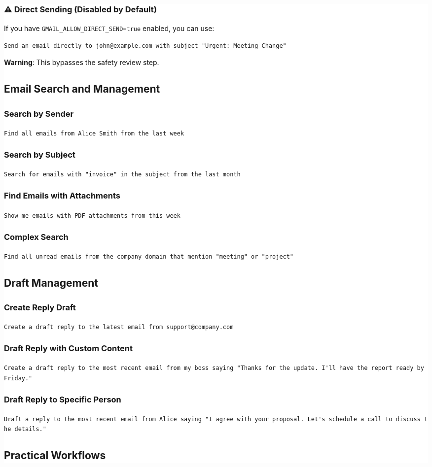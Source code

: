 ### ⚠️ Direct Sending (Disabled by Default)

If you have `GMAIL_ALLOW_DIRECT_SEND=true` enabled, you can use:
```
Send an email directly to john@example.com with subject "Urgent: Meeting Change"
```
**Warning**: This bypasses the safety review step.

## Email Search and Management

### Search by Sender
```
Find all emails from Alice Smith from the last week
```

### Search by Subject
```
Search for emails with "invoice" in the subject from the last month
```

### Find Emails with Attachments
```
Show me emails with PDF attachments from this week
```

### Complex Search
```
Find all unread emails from the company domain that mention "meeting" or "project"
```

## Draft Management

### Create Reply Draft
```
Create a draft reply to the latest email from support@company.com
```

### Draft Reply with Custom Content
```
Create a draft reply to the most recent email from my boss saying "Thanks for the update. I'll have the report ready by Friday."
```

### Draft Reply to Specific Person
```
Draft a reply to the most recent email from Alice saying "I agree with your proposal. Let's schedule a call to discuss the details."
```

## Practical Workflows

